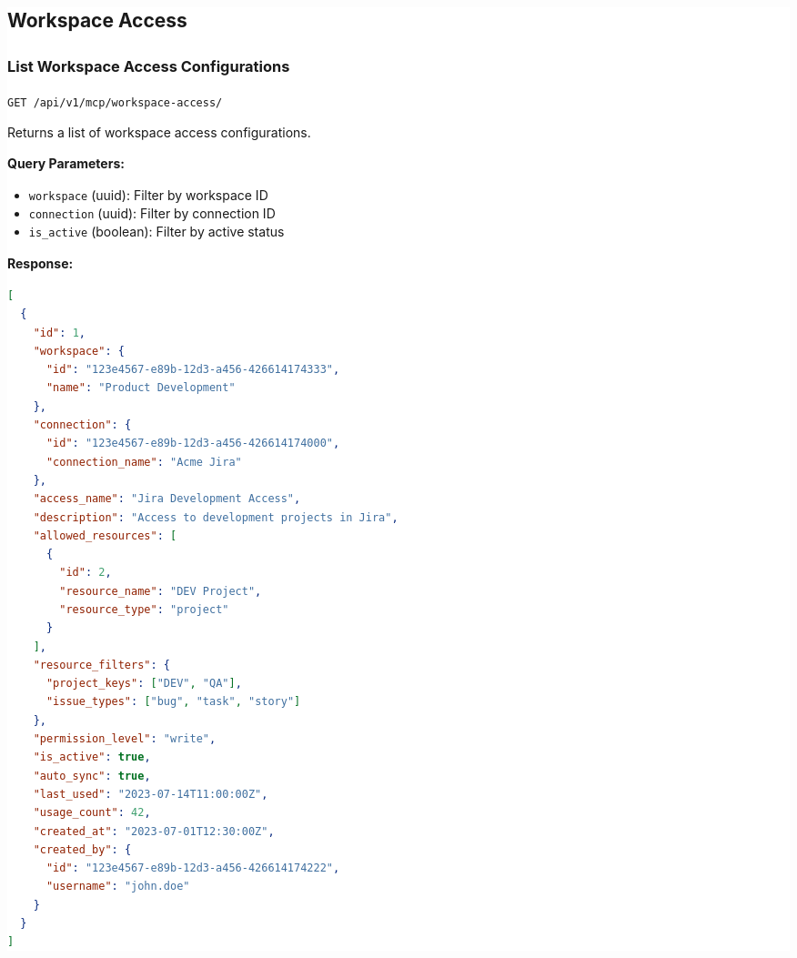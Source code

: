 ## Workspace Access

### List Workspace Access Configurations

```
GET /api/v1/mcp/workspace-access/
```

Returns a list of workspace access configurations.

**Query Parameters:**
- `workspace` (uuid): Filter by workspace ID
- `connection` (uuid): Filter by connection ID
- `is_active` (boolean): Filter by active status

**Response:**
```json
[
  {
    "id": 1,
    "workspace": {
      "id": "123e4567-e89b-12d3-a456-426614174333",
      "name": "Product Development"
    },
    "connection": {
      "id": "123e4567-e89b-12d3-a456-426614174000",
      "connection_name": "Acme Jira"
    },
    "access_name": "Jira Development Access",
    "description": "Access to development projects in Jira",
    "allowed_resources": [
      {
        "id": 2,
        "resource_name": "DEV Project",
        "resource_type": "project"
      }
    ],
    "resource_filters": {
      "project_keys": ["DEV", "QA"],
      "issue_types": ["bug", "task", "story"]
    },
    "permission_level": "write",
    "is_active": true,
    "auto_sync": true,
    "last_used": "2023-07-14T11:00:00Z",
    "usage_count": 42,
    "created_at": "2023-07-01T12:30:00Z",
    "created_by": {
      "id": "123e4567-e89b-12d3-a456-426614174222",
      "username": "john.doe"
    }
  }
]
```
